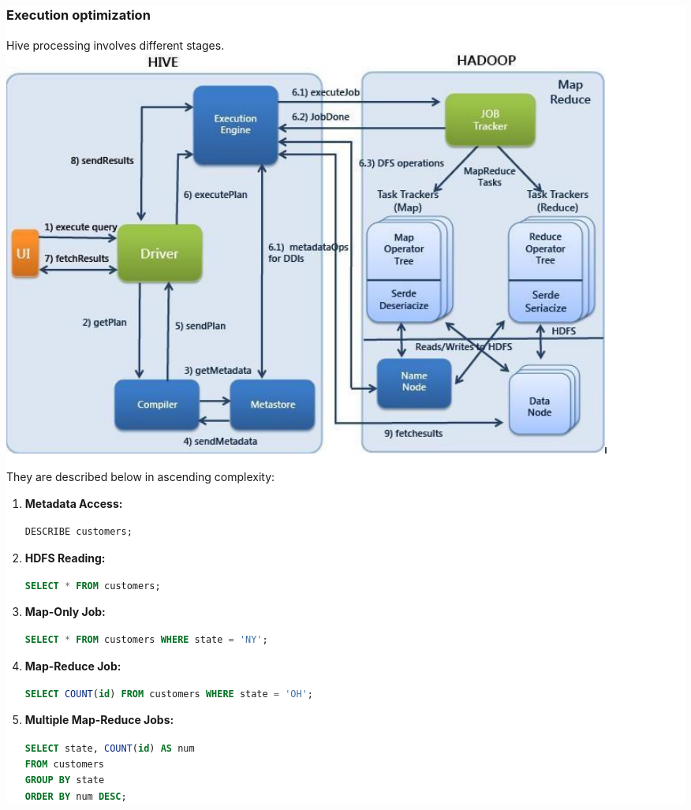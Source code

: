


### Execution optimization
Hive processing involves different stages. 
![](./img/05_08.png)

They are described below in ascending complexity:

1. **Metadata Access:**
   ```sql
   DESCRIBE customers;
   ```

2. **HDFS Reading:**
   ```sql
   SELECT * FROM customers;
   ```

3. **Map-Only Job:**
   ```sql
   SELECT * FROM customers WHERE state = 'NY';
   ```

4. **Map-Reduce Job:**
   ```sql
   SELECT COUNT(id) FROM customers WHERE state = 'OH';
   ```

5. **Multiple Map-Reduce Jobs:**
   ```sql
   SELECT state, COUNT(id) AS num 
   FROM customers 
   GROUP BY state
   ORDER BY num DESC;
   ```
